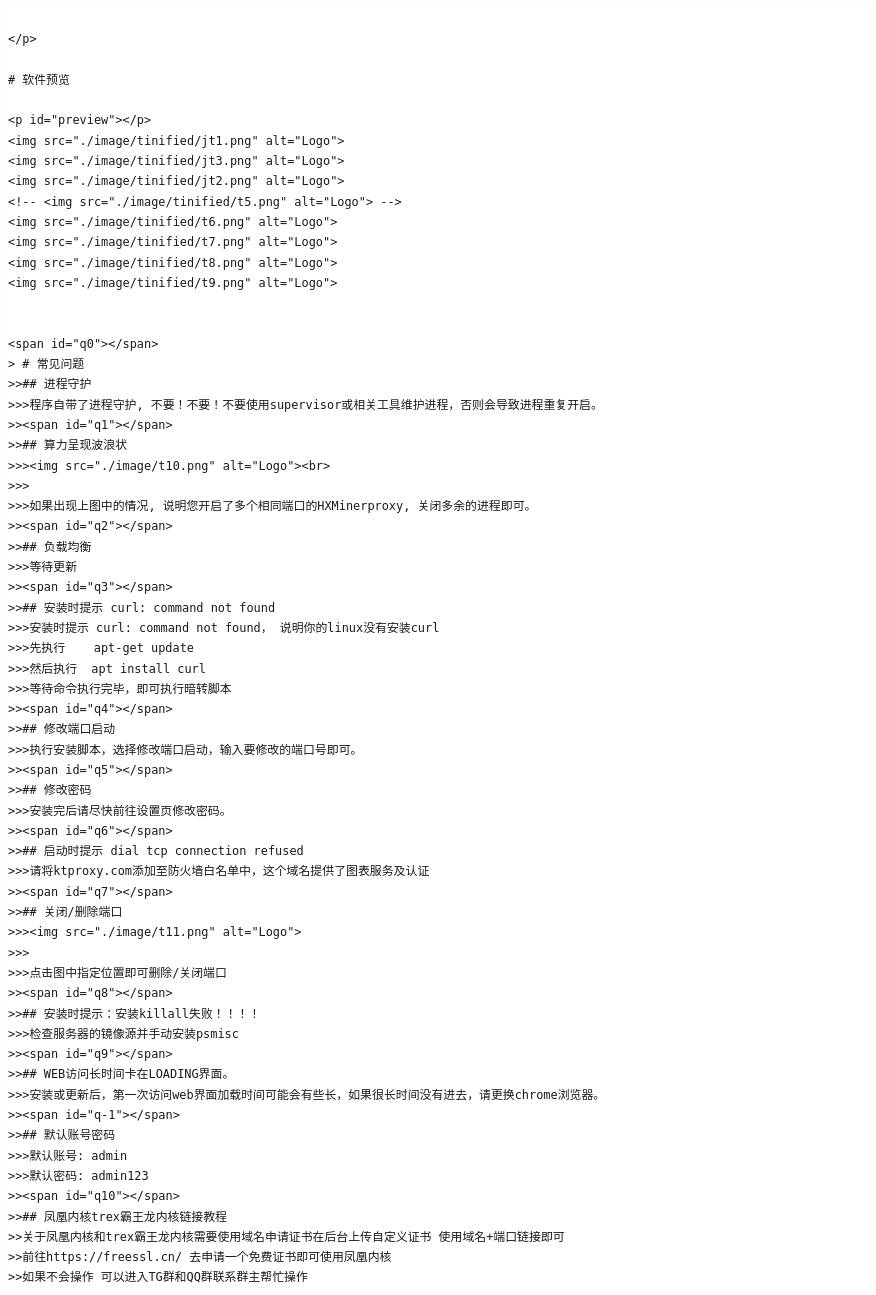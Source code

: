 ```

</p>

# 软件预览

<p id="preview"></p>
<img src="./image/tinified/jt1.png" alt="Logo">
<img src="./image/tinified/jt3.png" alt="Logo">
<img src="./image/tinified/jt2.png" alt="Logo">
<!-- <img src="./image/tinified/t5.png" alt="Logo"> -->
<img src="./image/tinified/t6.png" alt="Logo">
<img src="./image/tinified/t7.png" alt="Logo">
<img src="./image/tinified/t8.png" alt="Logo">
<img src="./image/tinified/t9.png" alt="Logo">


<span id="q0"></span>
> # 常见问题
>>## 进程守护
>>>程序自带了进程守护, 不要！不要！不要使用supervisor或相关工具维护进程，否则会导致进程重复开启。
>><span id="q1"></span>
>>## 算力呈现波浪状
>>><img src="./image/t10.png" alt="Logo"><br>
>>>
>>>如果出现上图中的情况, 说明您开启了多个相同端口的HXMinerproxy, 关闭多余的进程即可。
>><span id="q2"></span>
>>## 负载均衡
>>>等待更新
>><span id="q3"></span>
>>## 安装时提示 curl: command not found
>>>安装时提示 curl: command not found， 说明你的linux没有安装curl
>>>先执行    apt-get update
>>>然后执行  apt install curl
>>>等待命令执行完毕，即可执行暗转脚本
>><span id="q4"></span>
>>## 修改端口启动
>>>执行安装脚本，选择修改端口启动，输入要修改的端口号即可。
>><span id="q5"></span>
>>## 修改密码
>>>安装完后请尽快前往设置页修改密码。
>><span id="q6"></span>
>>## 启动时提示 dial tcp connection refused
>>>请将ktproxy.com添加至防火墙白名单中，这个域名提供了图表服务及认证
>><span id="q7"></span>
>>## 关闭/删除端口
>>><img src="./image/t11.png" alt="Logo">
>>>
>>>点击图中指定位置即可删除/关闭端口
>><span id="q8"></span>
>>## 安装时提示：安装killall失败！！！！
>>>检查服务器的镜像源并手动安装psmisc
>><span id="q9"></span>
>>## WEB访问长时间卡在LOADING界面。
>>>安装或更新后，第一次访问web界面加载时间可能会有些长，如果很长时间没有进去，请更换chrome浏览器。
>><span id="q-1"></span>
>>## 默认账号密码
>>>默认账号: admin
>>>默认密码: admin123
>><span id="q10"></span>
>>## 凤凰内核trex霸王龙内核链接教程
>>关于凤凰内核和trex霸王龙内核需要使用域名申请证书在后台上传自定义证书 使用域名+端口链接即可
>>前往https://freessl.cn/ 去申请一个免费证书即可使用凤凰内核
>>如果不会操作 可以进入TG群和QQ群联系群主帮忙操作
```